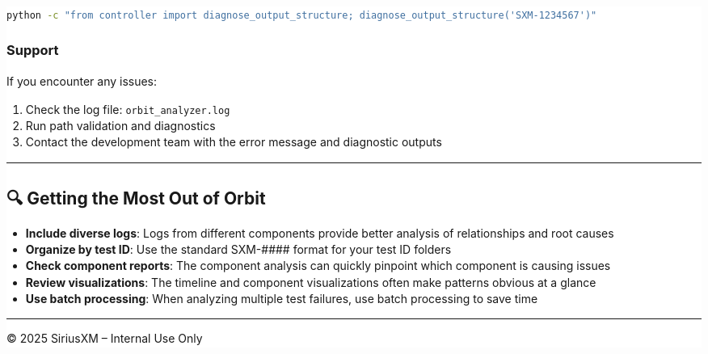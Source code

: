 ```bash
python -c "from controller import diagnose_output_structure; diagnose_output_structure('SXM-1234567')"
```

### Support

If you encounter any issues:
1. Check the log file: `orbit_analyzer.log`
2. Run path validation and diagnostics
3. Contact the development team with the error message and diagnostic outputs

---

## 🔍 Getting the Most Out of Orbit

* **Include diverse logs**: Logs from different components provide better analysis of relationships and root causes
* **Organize by test ID**: Use the standard SXM-#### format for your test ID folders
* **Check component reports**: The component analysis can quickly pinpoint which component is causing issues
* **Review visualizations**: The timeline and component visualizations often make patterns obvious at a glance
* **Use batch processing**: When analyzing multiple test failures, use batch processing to save time

---

© 2025 SiriusXM – Internal Use Only